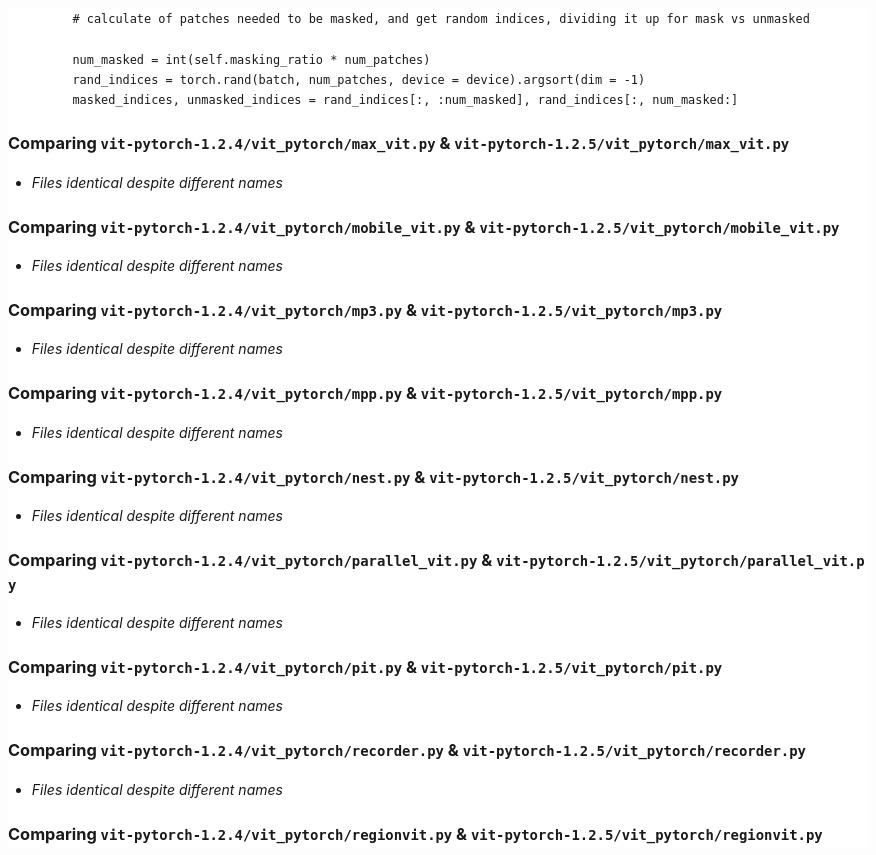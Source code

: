 ```diff
         # calculate of patches needed to be masked, and get random indices, dividing it up for mask vs unmasked
 
         num_masked = int(self.masking_ratio * num_patches)
         rand_indices = torch.rand(batch, num_patches, device = device).argsort(dim = -1)
         masked_indices, unmasked_indices = rand_indices[:, :num_masked], rand_indices[:, num_masked:]
```

### Comparing `vit-pytorch-1.2.4/vit_pytorch/max_vit.py` & `vit-pytorch-1.2.5/vit_pytorch/max_vit.py`

 * *Files identical despite different names*

### Comparing `vit-pytorch-1.2.4/vit_pytorch/mobile_vit.py` & `vit-pytorch-1.2.5/vit_pytorch/mobile_vit.py`

 * *Files identical despite different names*

### Comparing `vit-pytorch-1.2.4/vit_pytorch/mp3.py` & `vit-pytorch-1.2.5/vit_pytorch/mp3.py`

 * *Files identical despite different names*

### Comparing `vit-pytorch-1.2.4/vit_pytorch/mpp.py` & `vit-pytorch-1.2.5/vit_pytorch/mpp.py`

 * *Files identical despite different names*

### Comparing `vit-pytorch-1.2.4/vit_pytorch/nest.py` & `vit-pytorch-1.2.5/vit_pytorch/nest.py`

 * *Files identical despite different names*

### Comparing `vit-pytorch-1.2.4/vit_pytorch/parallel_vit.py` & `vit-pytorch-1.2.5/vit_pytorch/parallel_vit.py`

 * *Files identical despite different names*

### Comparing `vit-pytorch-1.2.4/vit_pytorch/pit.py` & `vit-pytorch-1.2.5/vit_pytorch/pit.py`

 * *Files identical despite different names*

### Comparing `vit-pytorch-1.2.4/vit_pytorch/recorder.py` & `vit-pytorch-1.2.5/vit_pytorch/recorder.py`

 * *Files identical despite different names*

### Comparing `vit-pytorch-1.2.4/vit_pytorch/regionvit.py` & `vit-pytorch-1.2.5/vit_pytorch/regionvit.py`
